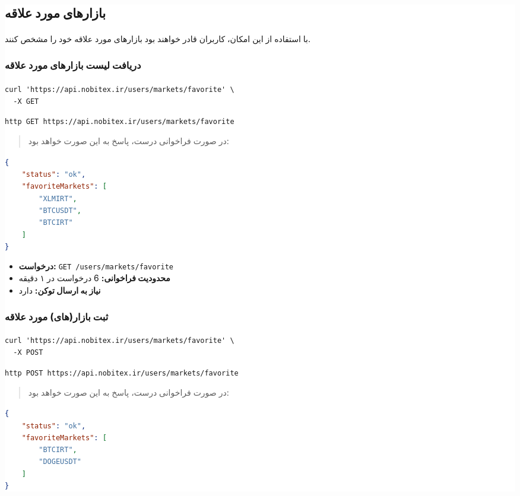 

<h2 id="favorite_market"> بازارهای مورد علاقه</h2>

با استفاده از این امکان، کاربران قادر خواهند بود بازارهای مورد علاقه خود را مشخص کنند.

### دریافت لیست بازارهای مورد علاقه

```shell
curl 'https://api.nobitex.ir/users/markets/favorite' \
  -X GET

```

```plaintext
http GET https://api.nobitex.ir/users/markets/favorite
```

> در صورت فراخوانی درست، پاسخ به این صورت خواهد بود:

```json
{
    "status": "ok",
    "favoriteMarkets": [
        "XLMIRT",
        "BTCUSDT",
        "BTCIRT"
    ]
}
```

- **درخواست:** `GET /users/markets/favorite`
- **محدودیت فراخوانی:** 6 درخواست در ۱ دقیقه
- **نیاز به ارسال توکن:** دارد


### ثبت بازار(های) مورد علاقه

```shell
curl 'https://api.nobitex.ir/users/markets/favorite' \
  -X POST

```

```plaintext
http POST https://api.nobitex.ir/users/markets/favorite
```

> در صورت فراخوانی درست، پاسخ به این صورت خواهد بود:

```json
{
    "status": "ok",
    "favoriteMarkets": [
        "BTCIRT",
        "DOGEUSDT"
    ]
}
```
